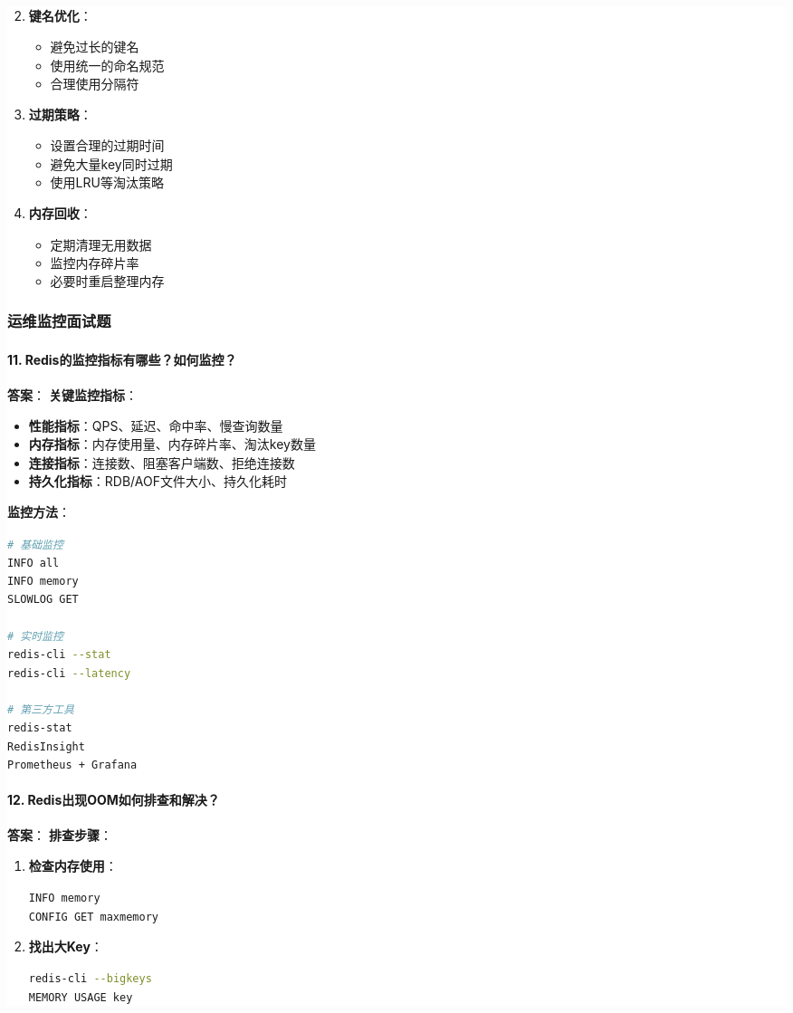 2. **键名优化**：
   - 避免过长的键名
   - 使用统一的命名规范
   - 合理使用分隔符

3. **过期策略**：
   - 设置合理的过期时间
   - 避免大量key同时过期
   - 使用LRU等淘汰策略

4. **内存回收**：
   - 定期清理无用数据
   - 监控内存碎片率
   - 必要时重启整理内存

### 运维监控面试题

#### 11. Redis的监控指标有哪些？如何监控？

**答案**：
**关键监控指标**：
- **性能指标**：QPS、延迟、命中率、慢查询数量
- **内存指标**：内存使用量、内存碎片率、淘汰key数量
- **连接指标**：连接数、阻塞客户端数、拒绝连接数
- **持久化指标**：RDB/AOF文件大小、持久化耗时

**监控方法**：
```bash
# 基础监控
INFO all
INFO memory
SLOWLOG GET

# 实时监控
redis-cli --stat
redis-cli --latency

# 第三方工具
redis-stat
RedisInsight
Prometheus + Grafana
```

#### 12. Redis出现OOM如何排查和解决？

**答案**：
**排查步骤**：
1. **检查内存使用**：
   ```bash
   INFO memory
   CONFIG GET maxmemory
   ```

2. **找出大Key**：
   ```bash
   redis-cli --bigkeys
   MEMORY USAGE key
   ```
